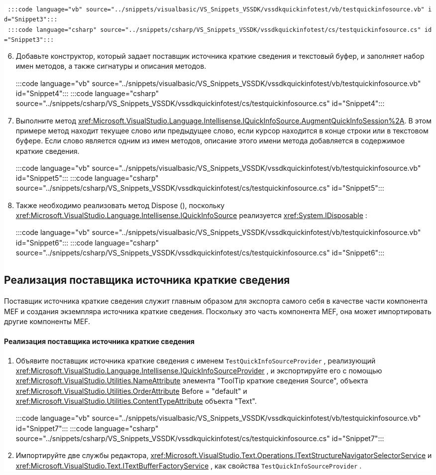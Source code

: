      :::code language="vb" source="../snippets/visualbasic/VS_Snippets_VSSDK/vssdkquickinfotest/vb/testquickinfosource.vb" id="Snippet3":::
     :::code language="csharp" source="../snippets/csharp/VS_Snippets_VSSDK/vssdkquickinfotest/cs/testquickinfosource.cs" id="Snippet3":::

6. Добавьте конструктор, который задает поставщик источника краткие сведения и текстовый буфер, и заполняет набор имен методов, а также сигнатуры и описания методов.

     :::code language="vb" source="../snippets/visualbasic/VS_Snippets_VSSDK/vssdkquickinfotest/vb/testquickinfosource.vb" id="Snippet4":::
     :::code language="csharp" source="../snippets/csharp/VS_Snippets_VSSDK/vssdkquickinfotest/cs/testquickinfosource.cs" id="Snippet4":::

7. Выполните метод <xref:Microsoft.VisualStudio.Language.Intellisense.IQuickInfoSource.AugmentQuickInfoSession%2A>. В этом примере метод находит текущее слово или предыдущее слово, если курсор находится в конце строки или в текстовом буфере. Если слово является одним из имен методов, описание этого имени метода добавляется в содержимое краткие сведения.

     :::code language="vb" source="../snippets/visualbasic/VS_Snippets_VSSDK/vssdkquickinfotest/vb/testquickinfosource.vb" id="Snippet5":::
     :::code language="csharp" source="../snippets/csharp/VS_Snippets_VSSDK/vssdkquickinfotest/cs/testquickinfosource.cs" id="Snippet5":::

8. Также необходимо реализовать метод Dispose (), поскольку <xref:Microsoft.VisualStudio.Language.Intellisense.IQuickInfoSource> реализуется <xref:System.IDisposable> :

     :::code language="vb" source="../snippets/visualbasic/VS_Snippets_VSSDK/vssdkquickinfotest/vb/testquickinfosource.vb" id="Snippet6":::
     :::code language="csharp" source="../snippets/csharp/VS_Snippets_VSSDK/vssdkquickinfotest/cs/testquickinfosource.cs" id="Snippet6":::

## <a name="implement-a-quickinfo-source-provider"></a>Реализация поставщика источника краткие сведения
 Поставщик источника краткие сведения служит главным образом для экспорта самого себя в качестве части компонента MEF и создания экземпляра источника краткие сведения. Поскольку это часть компонента MEF, она может импортировать другие компоненты MEF.

#### <a name="to-implement-a-quickinfo-source-provider"></a>Реализация поставщика источника краткие сведения

1. Объявите поставщик источника краткие сведения с именем `TestQuickInfoSourceProvider` , реализующий <xref:Microsoft.VisualStudio.Language.Intellisense.IQuickInfoSourceProvider> , и экспортируйте его с помощью <xref:Microsoft.VisualStudio.Utilities.NameAttribute> элемента "ToolTip краткие сведения Source", объекта <xref:Microsoft.VisualStudio.Utilities.OrderAttribute> Before = "default" и <xref:Microsoft.VisualStudio.Utilities.ContentTypeAttribute> объекта "Text".

     :::code language="vb" source="../snippets/visualbasic/VS_Snippets_VSSDK/vssdkquickinfotest/vb/testquickinfosource.vb" id="Snippet7":::
     :::code language="csharp" source="../snippets/csharp/VS_Snippets_VSSDK/vssdkquickinfotest/cs/testquickinfosource.cs" id="Snippet7":::

2. Импортируйте две службы редактора, <xref:Microsoft.VisualStudio.Text.Operations.ITextStructureNavigatorSelectorService> и <xref:Microsoft.VisualStudio.Text.ITextBufferFactoryService> , как свойства `TestQuickInfoSourceProvider` .

